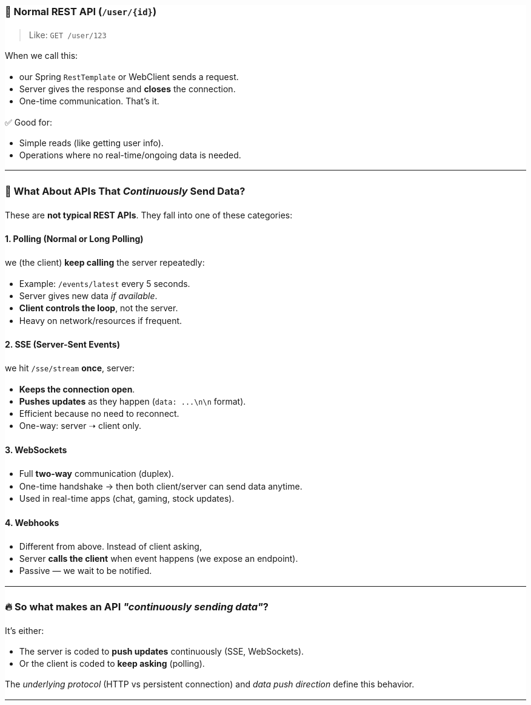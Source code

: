 ### 🔁 Normal REST API (`/user/{id}`)
> Like: `GET /user/123`

When we call this:
- our Spring `RestTemplate` or WebClient sends a request.
- Server gives the response and **closes** the connection.
- One-time communication. That’s it.

✅ Good for:
- Simple reads (like getting user info).
- Operations where no real-time/ongoing data is needed.

---

### 🔄 What About APIs That *Continuously* Send Data?

These are **not typical REST APIs**. They fall into one of these categories:

#### 1. **Polling** (Normal or Long Polling)
we (the client) **keep calling** the server repeatedly:
- Example: `/events/latest` every 5 seconds.
- Server gives new data *if available*.
- **Client controls the loop**, not the server.
- Heavy on network/resources if frequent.

#### 2. **SSE (Server-Sent Events)**
we hit `/sse/stream` **once**, server:
- **Keeps the connection open**.
- **Pushes updates** as they happen (`data: ...\n\n` format).
- Efficient because no need to reconnect.
- One-way: server ➝ client only.

#### 3. **WebSockets**
- Full **two-way** communication (duplex).
- One-time handshake → then both client/server can send data anytime.
- Used in real-time apps (chat, gaming, stock updates).

#### 4. **Webhooks**
- Different from above. Instead of client asking,
- Server **calls the client** when event happens (we expose an endpoint).
- Passive — we wait to be notified.

---

### 🔥 So what makes an API *"continuously sending data"*?

It’s either:
- The server is coded to **push updates** continuously (SSE, WebSockets).
- Or the client is coded to **keep asking** (polling).

The *underlying protocol* (HTTP vs persistent connection) and *data push direction* define this behavior.

---